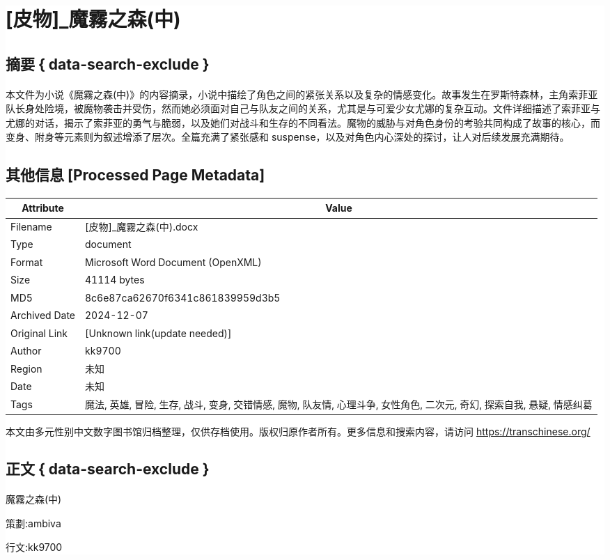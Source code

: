 # [皮物]_魔霧之森(中)



## 摘要  { data-search-exclude }


本文件为小说《魔霧之森(中)》的内容摘录，小说中描绘了角色之间的紧张关系以及复杂的情感变化。故事发生在罗斯特森林，主角索菲亚队长身处险境，被魔物袭击并受伤，然而她必须面对自己与队友之间的关系，尤其是与可爱少女尤娜的复杂互动。文件详细描述了索菲亚与尤娜的对话，揭示了索菲亚的勇气与脆弱，以及她们对战斗和生存的不同看法。魔物的威胁与对角色身份的考验共同构成了故事的核心，而变身、附身等元素则为叙述增添了层次。全篇充满了紧张感和 suspense，以及对角色内心深处的探讨，让人对后续发展充满期待。



## 其他信息 [Processed Page Metadata]

| Attribute       | Value                                  |
|-----------------|----------------------------------------|
| Filename        | [皮物]_魔霧之森(中).docx                             |
| Type            | document                                 |
| Format          | Microsoft Word Document (OpenXML)                               |
| Size            | 41114 bytes                           |
| MD5             | 8c6e87ca62670f6341c861839959d3b5                                  |
| Archived Date   | 2024-12-07                             |
| Original Link   | [Unknown link(update needed)]                         |
| Author          | kk9700                               |
| Region          | 未知                               |
| Date            | 未知                                 |
| Tags            | 魔法, 英雄, 冒险, 生存, 战斗, 变身, 交错情感, 魔物, 队友情, 心理斗争, 女性角色, 二次元, 奇幻, 探索自我, 悬疑, 情感纠葛                                 |

本文由多元性别中文数字图书馆归档整理，仅供存档使用。版权归原作者所有。更多信息和搜索内容，请访问 <https://transchinese.org/>


## 正文 { data-search-exclude }


魔霧之森(中)





策劃:ambiva



行文:kk9700



